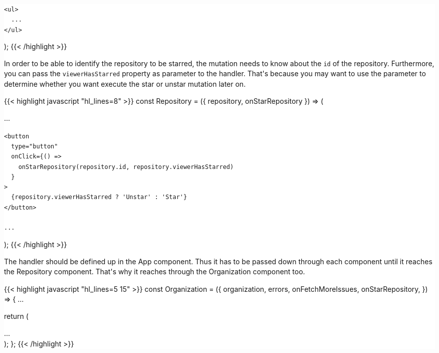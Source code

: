     <ul>
      ...
    </ul>
  </div>
);
{{< /highlight >}}

In order to be able to identify the repository to be starred, the mutation needs to know about the `id` of the repository. Furthermore, you can pass the `viewerHasStarred` property as parameter to the handler. That's because you may want to use the parameter to determine whether you want execute the star or unstar mutation later on.

{{< highlight javascript "hl_lines=8" >}}
const Repository = ({ repository, onStarRepository }) => (
  <div>
    ...

    <button
      type="button"
      onClick={() =>
        onStarRepository(repository.id, repository.viewerHasStarred)
      }
    >
      {repository.viewerHasStarred ? 'Unstar' : 'Star'}
    </button>

    ...
  </div>
);
{{< /highlight >}}

The handler should be defined up in the App component. Thus it has to be passed down through each component until it reaches the Repository component. That's why it reaches through the Organization component too.

{{< highlight javascript "hl_lines=5 15" >}}
const Organization = ({
  organization,
  errors,
  onFetchMoreIssues,
  onStarRepository,
}) => {
  ...

  return (
    <div>
      ...
      <Repository
        repository={organization.repository}
        onFetchMoreIssues={onFetchMoreIssues}
        onStarRepository={onStarRepository}
      />
    </div>
  );
};
{{< /highlight >}}
